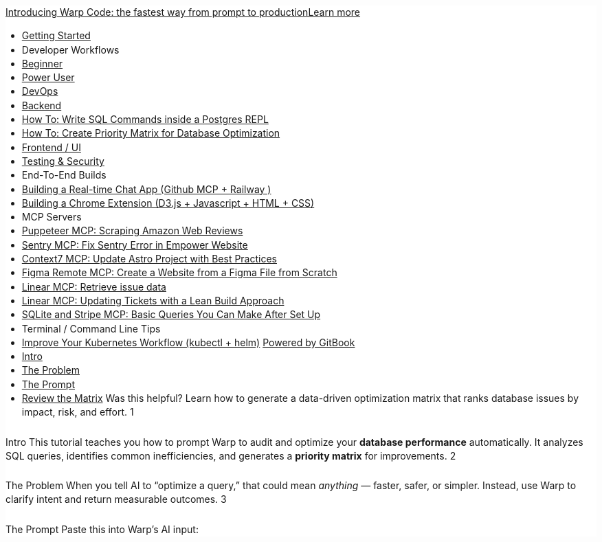[Introducing Warp Code: the fastest way from prompt to productionLearn more ](https://www.warp.dev/blog/introducing-warp-code-prompt-to-prod)
 * [Getting Started](/university)
 * Developer Workflows
 * [Beginner](/university/developer-workflows/beginner)
 * [Power User](/university/developer-workflows/power-user)
 * [DevOps](/university/developer-workflows/devops)
 * [Backend](/university/developer-workflows/backend)
 * [How To: Write SQL Commands inside a Postgres REPL](/university/developer-workflows/backend/how-to-write-sql-commands-inside-a-postgres-repl)
 * [How To: Create Priority Matrix for Database Optimization](/university/developer-workflows/backend/how-to-create-priority-matrix-for-database-optimization)
 * [Frontend / UI](/university/developer-workflows/frontend-ui)
 * [Testing & Security](/university/developer-workflows/testing-and-security)
 * End-To-End Builds
 * [Building a Real-time Chat App (Github MCP + Railway )](/university/end-to-end-builds/building-a-real-time-chat-app-github-mcp-+-railway)
 * [Building a Chrome Extension (D3.js + Javascript + HTML + CSS)](/university/end-to-end-builds/building-a-chrome-extension-d3.js-+-javascript-+-html-+-css)
 * MCP Servers
 * [Puppeteer MCP: Scraping Amazon Web Reviews ](/university/mcp-servers/puppeteer-mcp-scraping-amazon-web-reviews)
 * [Sentry MCP: Fix Sentry Error in Empower Website](/university/mcp-servers/sentry-mcp-fix-sentry-error-in-empower-website)
 * [Context7 MCP: Update Astro Project with Best Practices](/university/mcp-servers/context7-mcp-update-astro-project-with-best-practices)
 * [Figma Remote MCP: Create a Website from a Figma File from Scratch](/university/mcp-servers/figma-remote-mcp-create-a-website-from-a-figma-file-from-scratch)
 * [Linear MCP: Retrieve issue data](/university/mcp-servers/linear-mcp-retrieve-issue-data)
 * [Linear MCP: Updating Tickets with a Lean Build Approach](/university/mcp-servers/linear-mcp-updating-tickets-with-a-lean-build-approach)
 * [SQLite and Stripe MCP: Basic Queries You Can Make After Set Up](/university/mcp-servers/sqlite-and-stripe-mcp-basic-queries-you-can-make-after-set-up)
 * Terminal / Command Line Tips
 * [Improve Your Kubernetes Workflow (kubectl + helm)](/university/terminal-command-line-tips/improve-your-kubernetes-workflow-kubectl-+-helm)
[Powered by GitBook](https://www.gitbook.com/?utm_source=content&utm_medium=trademark&utm_campaign=c5dAwvMCRiTxUOdDicqy)
 * [Intro](#intro)
 * [The Problem](#the-problem)
 * [The Prompt](#the-prompt)
 * [Review the Matrix](#review-the-matrix)
Was this helpful?
Learn how to generate a data-driven optimization matrix that ranks database issues by impact, risk, and effort.
1
### 
[](#intro)
Intro
This tutorial teaches you how to prompt Warp to audit and optimize your **database performance** automatically.
It analyzes SQL queries, identifies common inefficiencies, and generates a **priority matrix** for improvements.
2
### 
[](#the-problem)
The Problem
When you tell AI to “optimize a query,” that could mean _anything_ — faster, safer, or simpler. Instead, use Warp to clarify intent and return measurable outcomes.
3
### 
[](#the-prompt)
The Prompt
Paste this into Warp’s AI input: